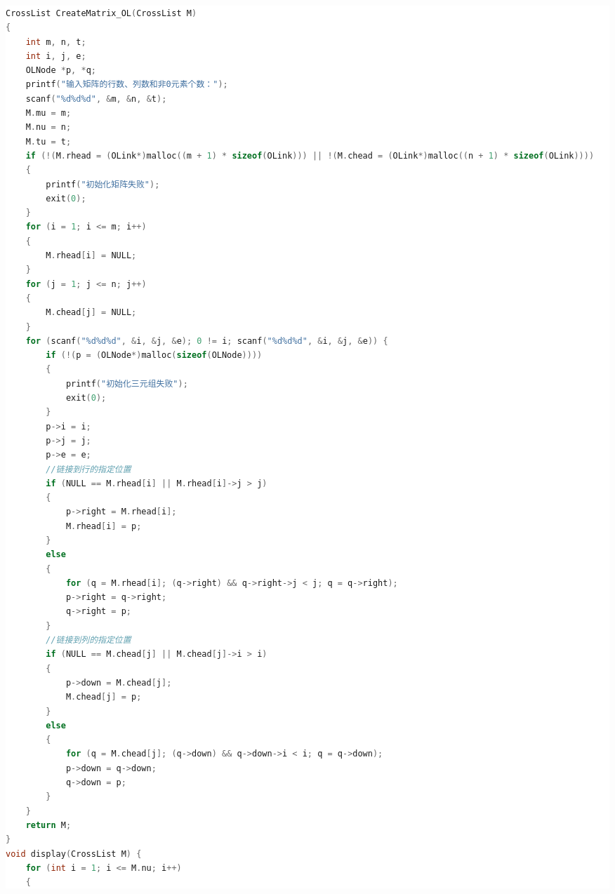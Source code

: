 ```c
CrossList CreateMatrix_OL(CrossList M)
{
    int m, n, t;
    int i, j, e;
    OLNode *p, *q;
    printf("输入矩阵的行数、列数和非0元素个数：");
    scanf("%d%d%d", &m, &n, &t);
    M.mu = m;
    M.nu = n;
    M.tu = t;
    if (!(M.rhead = (OLink*)malloc((m + 1) * sizeof(OLink))) || !(M.chead = (OLink*)malloc((n + 1) * sizeof(OLink))))
    {
        printf("初始化矩阵失败");
        exit(0);
    }
    for (i = 1; i <= m; i++)
    {
        M.rhead[i] = NULL;
    }
    for (j = 1; j <= n; j++)
    {
        M.chead[j] = NULL;
    }
    for (scanf("%d%d%d", &i, &j, &e); 0 != i; scanf("%d%d%d", &i, &j, &e)) {
        if (!(p = (OLNode*)malloc(sizeof(OLNode))))
        {
            printf("初始化三元组失败");
            exit(0);
        }
        p->i = i;
        p->j = j;
        p->e = e;
        //链接到行的指定位置
        if (NULL == M.rhead[i] || M.rhead[i]->j > j)
        {
            p->right = M.rhead[i];
            M.rhead[i] = p;
        }
        else
        {
            for (q = M.rhead[i]; (q->right) && q->right->j < j; q = q->right);
            p->right = q->right;
            q->right = p;
        }
        //链接到列的指定位置
        if (NULL == M.chead[j] || M.chead[j]->i > i)
        {
            p->down = M.chead[j];
            M.chead[j] = p;
        }
        else
        {
            for (q = M.chead[j]; (q->down) && q->down->i < i; q = q->down);
            p->down = q->down;
            q->down = p;
        }
    }
    return M;
}
void display(CrossList M) {
    for (int i = 1; i <= M.nu; i++)
    {
```